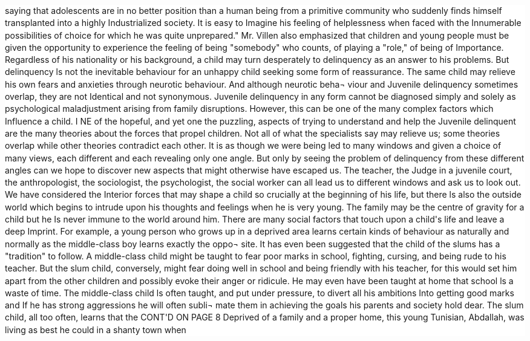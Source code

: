 saying that adolescents are in no better position than a
human being from a primitive community who suddenly
finds himself transplanted into a highly Industrialized
society. It is easy to Imagine his feeling of helplessness
when faced with the Innumerable possibilities of choice
for which he was quite unprepared."
Mr. Villen also emphasized that children and young
people must be given the opportunity to experience the
feeling of being "somebody" who counts, of playing a
"role," of being of Importance.
Regardless of his nationality or his background, a child
may turn desperately to delinquency as an answer to his
problems. But delinquency ls not the inevitable behaviour
for an unhappy child seeking some form of reassurance.
The same child may relieve his own fears and anxieties
through neurotic behaviour. And although neurotic beha¬
viour and Juvenile delinquency sometimes overlap, they
are not Identical and not synonymous.
Juvenile delinquency in any form cannot be diagnosed
simply and solely as psychological maladjustment arising
from family disruptions. However, this can be one of the
many complex factors which Influence a child.
I NE of the hopeful, and yet one the puzzling,
aspects of trying to understand and help the
Juvenile delinquent are the many theories about the forces
that propel children. Not all of what the specialists say
may relieve us; some theories overlap while other theories
contradict each other. It is as though we were being
led to many windows and given a choice of many views,
each different and each revealing only one angle. But
only by seeing the problem of delinquency from these
different angles can we hope to discover new aspects that
might otherwise have escaped us. The teacher, the Judge
in a juvenile court, the anthropologist, the sociologist,
the psychologist, the social worker can all lead us to
different windows and ask us to look out.
We have considered the Interior forces that may shape
a child so crucially at the beginning of his life, but there
ls also the outside world which begins to intrude upon his
thoughts and feelings when he is very young. The family
may be the centre of gravity for a child but he Is never
immune to the world around him. There are many social
factors that touch upon a child's life and leave a deep
Imprint.
For example, a young person who grows up in a deprived
area learns certain kinds of behaviour as naturally and
normally as the middle-class boy learns exactly the oppo¬
site. It has even been suggested that the child of the
slums has a "tradition" to follow. A middle-class child
might be taught to fear poor marks in school, fighting,
cursing, and being rude to his teacher. But the slum child,
conversely, might fear doing well in school and being
friendly with his teacher, for this would set him apart
from the other children and possibly evoke their anger or
ridicule. He may even have been taught at home that
school ls a waste of time.
The middle-class child ls often taught, and put under
pressure, to divert all his ambitions Into getting good
marks and If he has strong aggressions he will often subli¬
mate them in achieving the goals his parents and society
hold dear. The slum child, all too often, learns that the
CONT'D ON PAGE 8
Deprived of a family and a proper home, this young Tunisian,
Abdallah, was living as best he could in a shanty town when